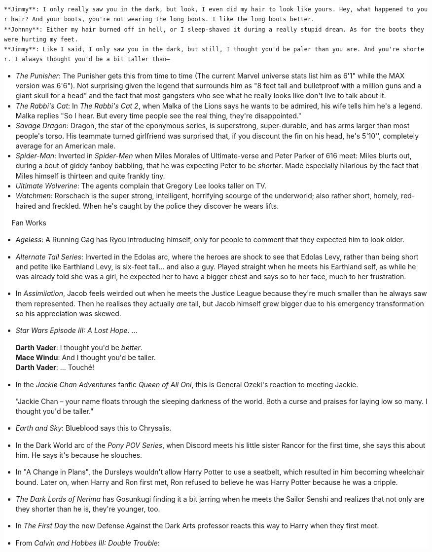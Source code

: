     **Jimmy**: I only really saw you in the dark, but look, I even did my hair to look like yours. Hey, what happened to your hair? And your boots, you're not wearing the long boots. I like the long boots better.  
    **Johnny**: Either my hair burned off in hell, or I sleep-shaved it during a really stupid dream. As for the boots they were hurting my feet.  
    **Jimmy**: Like I said, I only saw you in the dark, but still, I thought you'd be paler than you are. And you're shorter. I always thought you'd be a bit taller than—
    
-   _The Punisher_: The Punisher gets this from time to time (The current Marvel universe stats list him as 6'1" while the MAX version was 6'6"). Not surprising given the legend that surrounds him as "8 feet tall and bulletproof with a million guns and a giant skull for a head" and the fact that most gangsters who see what he really looks like don't live to talk about it.
-   _The Rabbi's Cat_: In _The Rabbi's Cat 2_, when Malka of the Lions says he wants to be admired, his wife tells him he's a legend. Malka replies "So I hear. But every time people see the real thing, they're disappointed."
-   _Savage Dragon_: Dragon, the star of the eponymous series, is superstrong, super-durable, and has arms larger than most people's torso. His teammate turned girlfriend was surprised that, if you discount the fin on his head, he's 5'10'', completely average for an American male.
-   _Spider-Man_: Inverted in _Spider-Men_ when Miles Morales of Ultimate-verse and Peter Parker of 616 meet: Miles blurts out, during a bout of giddy fanboy babbling, that he was expecting Peter to be _shorter_. Made especially hilarious by the fact that Miles himself is thirteen and quite frankly tiny.
-   _Ultimate Wolverine_: The agents complain that Gregory Lee looks taller on TV.
-   _Watchmen_: Rorschach is the super strong, intelligent, horrifying scourge of the underworld; also rather short, homely, red-haired and freckled. When he's caught by the police they discover he wears lifts.

    Fan Works 

-   _Ageless_: A Running Gag has Ryou introducing himself, only for people to comment that they expected him to look older.
-   _Alternate Tail Series_: Inverted in the Edolas arc, where the heroes are shock to see that Edolas Levy, rather than being short and petite like Earthland Levy, is six-feet tall... and also a guy. Played straight when he meets his Earthland self, as while he was already told she was a girl, he expected her to have a bigger chest and says so to her face, much to her frustration.
-   In _Assimilation_, Jacob feels weirded out when he meets the Justice League because they're much smaller than he always saw them represented. Then he realises they actually _are_ tall, but Jacob himself grew bigger due to his emergency transformation so his appreciation was skewed.
-   _Star Wars Episode III: A Lost Hope_. ...
    
    **Darth Vader**: I thought you'd be _better_.  
    **Mace Windu**: And I thought you'd be taller.  
    **Darth Vader**: ... Touché!
    
-   In the _Jackie Chan Adventures_ fanfic _Queen of All Oni_, this is General Ozeki's reaction to meeting Jackie.
    
    "Jackie Chan – your name floats through the sleeping darkness of the world. Both a curse and praises for laying low so many. I thought you'd be taller."
    
-   _Earth and Sky_: Blueblood says this to Chrysalis.
-   In the Dark World arc of the _Pony POV Series_, when Discord meets his little sister Rancor for the first time, she says this about him. He says it's because he slouches.
-   In "A Change in Plans", the Dursleys wouldn't allow Harry Potter to use a seatbelt, which resulted in him becoming wheelchair bound. Later on, when Harry and Ron first met, Ron refused to believe he was Harry Potter because he was a cripple.
-   _The Dark Lords of Nerima_ has Gosunkugi finding it a bit jarring when he meets the Sailor Senshi and realizes that not only are they shorter than he is, they're younger, too.
-   In _The First Day_ the new Defense Against the Dark Arts professor reacts this way to Harry when they first meet.
-   From _Calvin and Hobbes III: Double Trouble_:
    